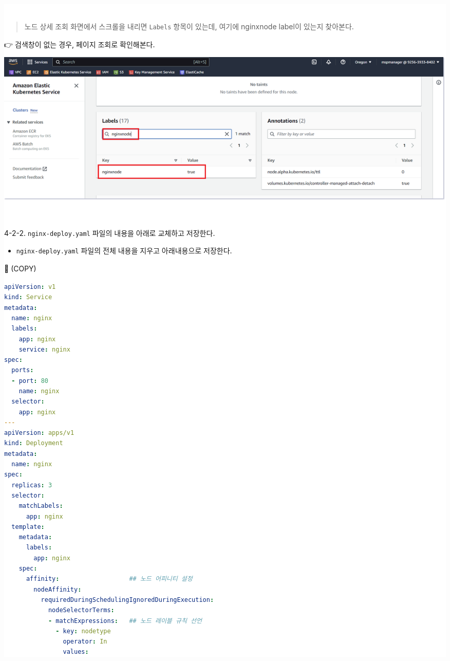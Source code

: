 <br>

> 노드 상세 조회 화면에서 스크롤을 내리면 `Labels` 항목이 있는데, 여기에 nginxnode label이 있는지 찾아본다.

👉 검색창이 없는 경우, 페이지 조회로 확인해본다.

![](../images/5-4/2023-02-08-09-23-11.png)

<br>

4-2-2. `nginx-deploy.yaml` 파일의 내용을 아래로 교체하고 저장한다.

- `nginx-deploy.yaml` 파일의 전체 내용을 지우고 아래내용으로 저장한다.

🧲 (COPY)
```yaml
apiVersion: v1
kind: Service
metadata:
  name: nginx
  labels:
    app: nginx
    service: nginx
spec:
  ports:
  - port: 80
    name: nginx
  selector:
    app: nginx
---
apiVersion: apps/v1
kind: Deployment
metadata:
  name: nginx
spec:
  replicas: 3
  selector:
    matchLabels:
      app: nginx
  template:
    metadata:
      labels:
        app: nginx
    spec:
      affinity:                   ## 노드 어피니티 설정
        nodeAffinity:
          requiredDuringSchedulingIgnoredDuringExecution:
            nodeSelectorTerms:
            - matchExpressions:   ## 노드 레이블 규칙 선언
              - key: nodetype
                operator: In
                values:
```